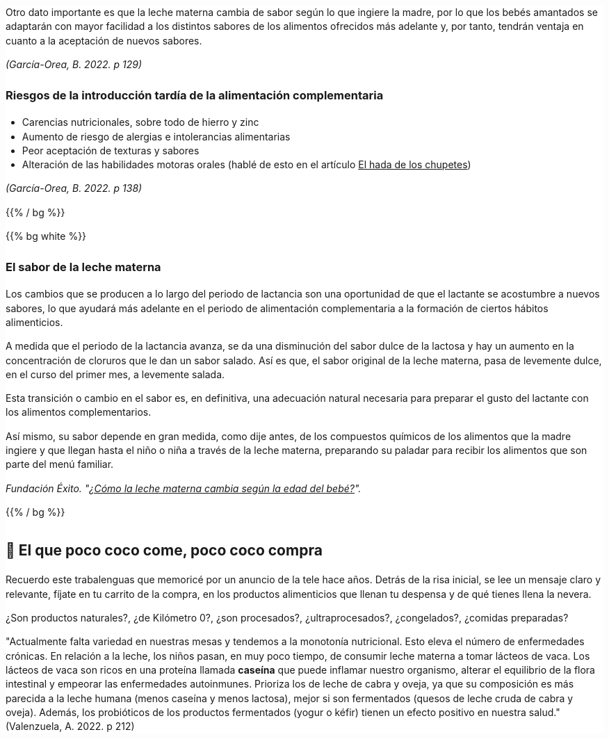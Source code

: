 Otro dato importante es que la leche materna cambia de sabor según lo que ingiere la madre, por lo que los bebés amantados se adaptarán con mayor facilidad a los distintos sabores de los alimentos ofrecidos más adelante y, por tanto, tendrán ventaja en cuanto a la aceptación de nuevos sabores.

<cite>(García-Orea, B. 2022. p 129)</cite>

### Riesgos de la introducción tardía de la alimentación complementaria

- Carencias nutricionales, sobre todo de hierro y zinc
- Aumento de riesgo de alergias e intolerancias alimentarias
- Peor aceptación de texturas y sabores
- Alteración de las habilidades motoras orales (hablé de esto en el artículo [El hada de los chupetes](/hada-chupetes/))

<cite>(García-Orea, B. 2022. p 138)</cite>

{{% / bg %}}

{{% bg white %}}

### El sabor de la leche materna

Los cambios que se producen a lo largo del periodo de lactancia son una oportunidad de que el lactante se acostumbre a nuevos sabores, lo que ayudará más adelante en el periodo de alimentación complementaria a la formación de ciertos hábitos alimenticios.

A medida que el periodo de la lactancia avanza, se da una disminución del sabor dulce de la lactosa y hay un aumento en la concentración de cloruros que le dan un sabor salado. Así es que, el sabor original de la leche materna, pasa de levemente dulce, en el curso del primer mes, a levemente salada.

Esta transición o cambio en el sabor es, en definitiva, una adecuación natural necesaria para preparar el gusto del lactante con los alimentos complementarios.

Así mismo, su sabor depende en gran medida, como dije antes, de los compuestos químicos de los alimentos que la madre ingiere y que llegan hasta el niño o niña a través de la leche materna, preparando su paladar para recibir los alimentos que son parte del menú familiar.

<cite>Fundación Éxito. "[¿Cómo la leche materna cambia según la edad del bebé?](https://blog.fundacionexito.org/como-la-leche-materna-cambia-segun-la-edad-del-bebe)".</cite>

{{% / bg %}}

## :coconut: El que poco coco come, poco coco compra

Recuerdo este trabalenguas que memoricé por un anuncio de la tele hace años. Detrás de la risa inicial, se lee un mensaje claro y relevante, fíjate en tu carrito de la compra, en los productos alimenticios que llenan tu despensa y de qué tienes llena la nevera.

¿Son productos naturales?, ¿de Kilómetro 0?, ¿son procesados?, ¿ultraprocesados?, ¿congelados?, ¿comidas preparadas?

"Actualmente falta variedad en nuestras mesas y tendemos a la monotonía nutricional. Esto eleva el número de enfermedades crónicas.
En relación a la leche, los niños pasan, en muy poco tiempo, de consumir leche materna a tomar lácteos de vaca.
Los lácteos de vaca son ricos en una proteína llamada **caseína** que puede inflamar nuestro organismo, alterar el equilibrio de la flora intestinal y empeorar las enfermedades autoinmunes.
Prioriza los de leche de cabra y oveja, ya que su composición es más parecida a la leche humana (menos caseína y menos lactosa), mejor si son fermentados (quesos de leche cruda de cabra y oveja). Además, los probióticos de los productos fermentados (yogur o kéfir) tienen un efecto positivo en nuestra salud."
(Valenzuela, A. 2022. p 212)
